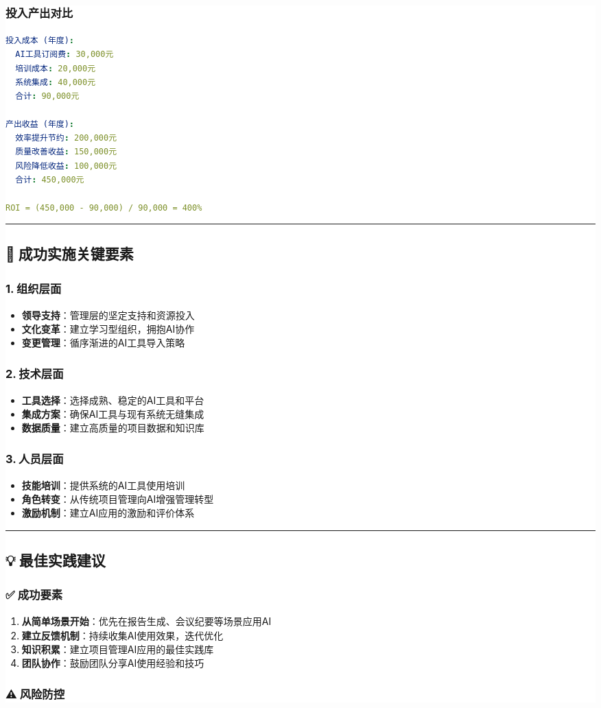 ### 投入产出对比

```yaml
投入成本 (年度):
  AI工具订阅费: 30,000元
  培训成本: 20,000元
  系统集成: 40,000元
  合计: 90,000元

产出收益 (年度):  
  效率提升节约: 200,000元
  质量改善收益: 150,000元
  风险降低收益: 100,000元
  合计: 450,000元

ROI = (450,000 - 90,000) / 90,000 = 400%
```

---

## 🎯 成功实施关键要素

### 1. 组织层面

- **领导支持**：管理层的坚定支持和资源投入
- **文化变革**：建立学习型组织，拥抱AI协作
- **变更管理**：循序渐进的AI工具导入策略

### 2. 技术层面

- **工具选择**：选择成熟、稳定的AI工具和平台
- **集成方案**：确保AI工具与现有系统无缝集成
- **数据质量**：建立高质量的项目数据和知识库

### 3. 人员层面

- **技能培训**：提供系统的AI工具使用培训
- **角色转变**：从传统项目管理向AI增强管理转型
- **激励机制**：建立AI应用的激励和评价体系

---

## 💡 最佳实践建议

### ✅ **成功要素**

1. **从简单场景开始**：优先在报告生成、会议纪要等场景应用AI
2. **建立反馈机制**：持续收集AI使用效果，迭代优化
3. **知识积累**：建立项目管理AI应用的最佳实践库
4. **团队协作**：鼓励团队分享AI使用经验和技巧

### ⚠️ **风险防控**
